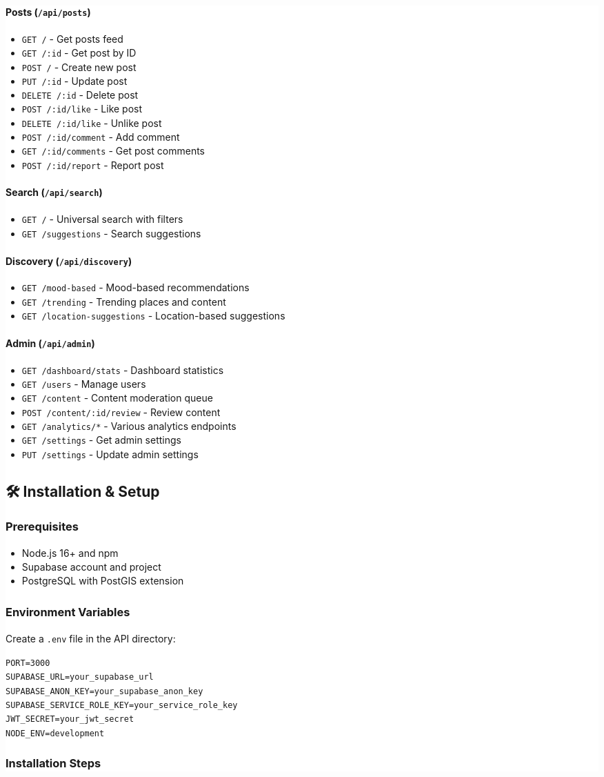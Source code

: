#### Posts (`/api/posts`)
- `GET /` - Get posts feed
- `GET /:id` - Get post by ID
- `POST /` - Create new post
- `PUT /:id` - Update post
- `DELETE /:id` - Delete post
- `POST /:id/like` - Like post
- `DELETE /:id/like` - Unlike post
- `POST /:id/comment` - Add comment
- `GET /:id/comments` - Get post comments
- `POST /:id/report` - Report post

#### Search (`/api/search`)
- `GET /` - Universal search with filters
- `GET /suggestions` - Search suggestions

#### Discovery (`/api/discovery`)
- `GET /mood-based` - Mood-based recommendations
- `GET /trending` - Trending places and content
- `GET /location-suggestions` - Location-based suggestions

#### Admin (`/api/admin`)
- `GET /dashboard/stats` - Dashboard statistics
- `GET /users` - Manage users
- `GET /content` - Content moderation queue
- `POST /content/:id/review` - Review content
- `GET /analytics/*` - Various analytics endpoints
- `GET /settings` - Get admin settings
- `PUT /settings` - Update admin settings

## 🛠 Installation & Setup

### Prerequisites
- Node.js 16+ and npm
- Supabase account and project
- PostgreSQL with PostGIS extension

### Environment Variables
Create a `.env` file in the API directory:

```env
PORT=3000
SUPABASE_URL=your_supabase_url
SUPABASE_ANON_KEY=your_supabase_anon_key
SUPABASE_SERVICE_ROLE_KEY=your_service_role_key
JWT_SECRET=your_jwt_secret
NODE_ENV=development
```

### Installation Steps
